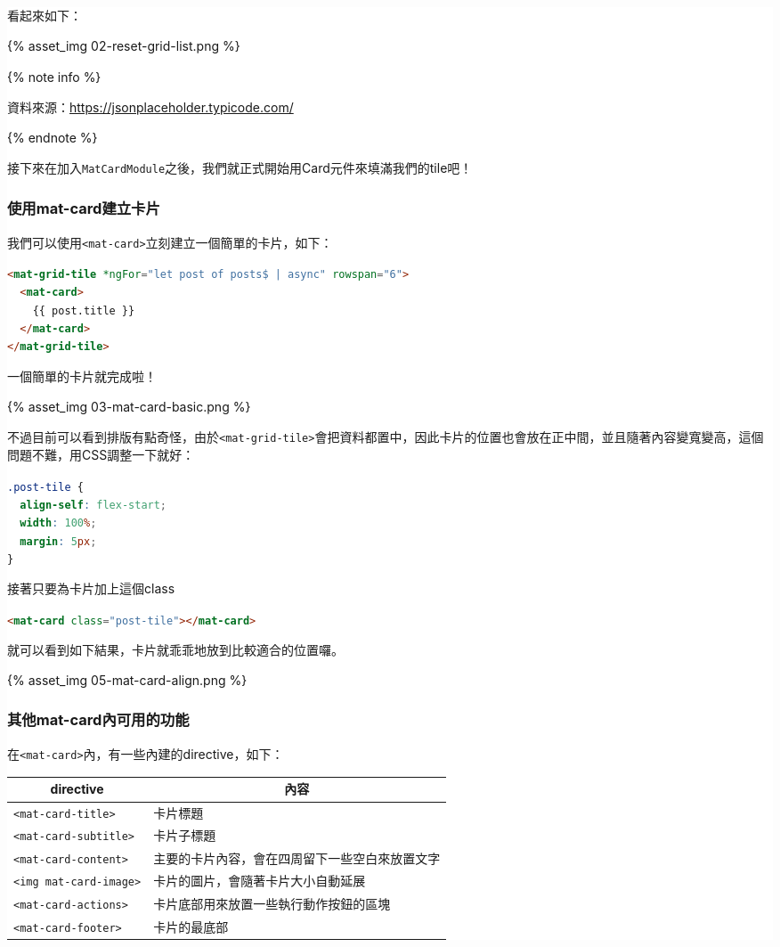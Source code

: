 看起來如下：

{% asset_img 02-reset-grid-list.png %}

{% note info %}

資料來源：https://jsonplaceholder.typicode.com/

{% endnote %}

接下來在加入`MatCardModule`之後，我們就正式開始用Card元件來填滿我們的tile吧！

### 使用mat-card建立卡片

我們可以使用`<mat-card>`立刻建立一個簡單的卡片，如下：

```html
<mat-grid-tile *ngFor="let post of posts$ | async" rowspan="6">
  <mat-card>
    {{ post.title }}
  </mat-card>
</mat-grid-tile>
```

一個簡單的卡片就完成啦！

{% asset_img 03-mat-card-basic.png %}

不過目前可以看到排版有點奇怪，由於`<mat-grid-tile>`會把資料都置中，因此卡片的位置也會放在正中間，並且隨著內容變寬變高，這個問題不難，用CSS調整一下就好：

```css
.post-tile {
  align-self: flex-start;
  width: 100%;
  margin: 5px;
}
```

接著只要為卡片加上這個class

```html
<mat-card class="post-tile"></mat-card>
```

就可以看到如下結果，卡片就乖乖地放到比較適合的位置囉。

{% asset_img 05-mat-card-align.png %}

### 其他mat-card內可用的功能

在`<mat-card>`內，有一些內建的directive，如下：

| directive              | 內容                      |
| ---------------------- | ----------------------- |
| `<mat-card-title>`     | 卡片標題                    |
| `<mat-card-subtitle>`  | 卡片子標題                   |
| `<mat-card-content>`   | 主要的卡片內容，會在四周留下一些空白來放置文字 |
| `<img mat-card-image>` | 卡片的圖片，會隨著卡片大小自動延展       |
| `<mat-card-actions>`   | 卡片底部用來放置一些執行動作按鈕的區塊     |
| `<mat-card-footer>`    | 卡片的最底部                  |
